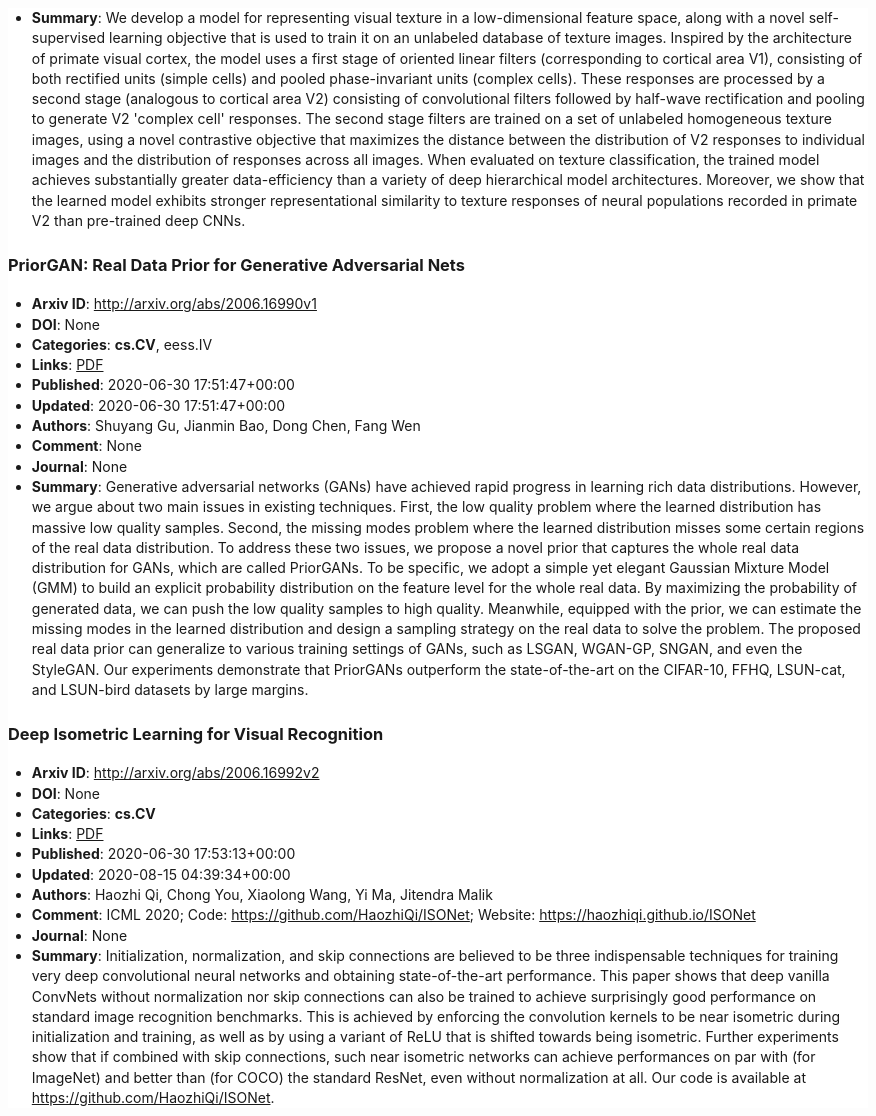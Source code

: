 - **Summary**: We develop a model for representing visual texture in a low-dimensional feature space, along with a novel self-supervised learning objective that is used to train it on an unlabeled database of texture images. Inspired by the architecture of primate visual cortex, the model uses a first stage of oriented linear filters (corresponding to cortical area V1), consisting of both rectified units (simple cells) and pooled phase-invariant units (complex cells). These responses are processed by a second stage (analogous to cortical area V2) consisting of convolutional filters followed by half-wave rectification and pooling to generate V2 'complex cell' responses. The second stage filters are trained on a set of unlabeled homogeneous texture images, using a novel contrastive objective that maximizes the distance between the distribution of V2 responses to individual images and the distribution of responses across all images. When evaluated on texture classification, the trained model achieves substantially greater data-efficiency than a variety of deep hierarchical model architectures. Moreover, we show that the learned model exhibits stronger representational similarity to texture responses of neural populations recorded in primate V2 than pre-trained deep CNNs.



### PriorGAN: Real Data Prior for Generative Adversarial Nets
- **Arxiv ID**: http://arxiv.org/abs/2006.16990v1
- **DOI**: None
- **Categories**: **cs.CV**, eess.IV
- **Links**: [PDF](http://arxiv.org/pdf/2006.16990v1)
- **Published**: 2020-06-30 17:51:47+00:00
- **Updated**: 2020-06-30 17:51:47+00:00
- **Authors**: Shuyang Gu, Jianmin Bao, Dong Chen, Fang Wen
- **Comment**: None
- **Journal**: None
- **Summary**: Generative adversarial networks (GANs) have achieved rapid progress in learning rich data distributions. However, we argue about two main issues in existing techniques. First, the low quality problem where the learned distribution has massive low quality samples. Second, the missing modes problem where the learned distribution misses some certain regions of the real data distribution. To address these two issues, we propose a novel prior that captures the whole real data distribution for GANs, which are called PriorGANs. To be specific, we adopt a simple yet elegant Gaussian Mixture Model (GMM) to build an explicit probability distribution on the feature level for the whole real data. By maximizing the probability of generated data, we can push the low quality samples to high quality. Meanwhile, equipped with the prior, we can estimate the missing modes in the learned distribution and design a sampling strategy on the real data to solve the problem. The proposed real data prior can generalize to various training settings of GANs, such as LSGAN, WGAN-GP, SNGAN, and even the StyleGAN. Our experiments demonstrate that PriorGANs outperform the state-of-the-art on the CIFAR-10, FFHQ, LSUN-cat, and LSUN-bird datasets by large margins.



### Deep Isometric Learning for Visual Recognition
- **Arxiv ID**: http://arxiv.org/abs/2006.16992v2
- **DOI**: None
- **Categories**: **cs.CV**
- **Links**: [PDF](http://arxiv.org/pdf/2006.16992v2)
- **Published**: 2020-06-30 17:53:13+00:00
- **Updated**: 2020-08-15 04:39:34+00:00
- **Authors**: Haozhi Qi, Chong You, Xiaolong Wang, Yi Ma, Jitendra Malik
- **Comment**: ICML 2020; Code: https://github.com/HaozhiQi/ISONet; Website:
  https://haozhiqi.github.io/ISONet
- **Journal**: None
- **Summary**: Initialization, normalization, and skip connections are believed to be three indispensable techniques for training very deep convolutional neural networks and obtaining state-of-the-art performance. This paper shows that deep vanilla ConvNets without normalization nor skip connections can also be trained to achieve surprisingly good performance on standard image recognition benchmarks. This is achieved by enforcing the convolution kernels to be near isometric during initialization and training, as well as by using a variant of ReLU that is shifted towards being isometric. Further experiments show that if combined with skip connections, such near isometric networks can achieve performances on par with (for ImageNet) and better than (for COCO) the standard ResNet, even without normalization at all. Our code is available at https://github.com/HaozhiQi/ISONet.
